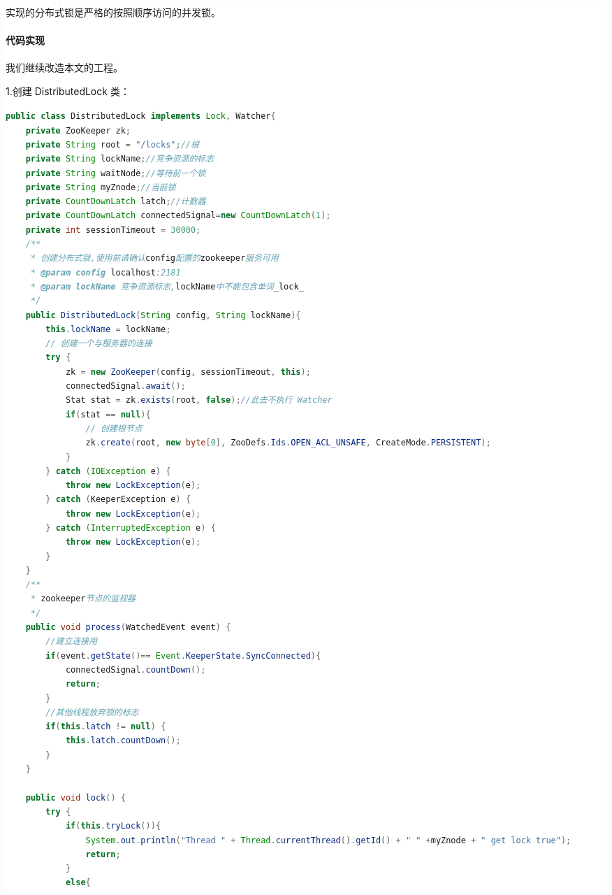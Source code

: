 实现的分布式锁是严格的按照顺序访问的并发锁。

#### 代码实现

我们继续改造本文的工程。

1.创建 DistributedLock 类：

```java
public class DistributedLock implements Lock, Watcher{
    private ZooKeeper zk;
    private String root = "/locks";//根
    private String lockName;//竞争资源的标志
    private String waitNode;//等待前一个锁
    private String myZnode;//当前锁
    private CountDownLatch latch;//计数器
    private CountDownLatch connectedSignal=new CountDownLatch(1);
    private int sessionTimeout = 30000;
    /**
     * 创建分布式锁,使用前请确认config配置的zookeeper服务可用
     * @param config localhost:2181
     * @param lockName 竞争资源标志,lockName中不能包含单词_lock_
     */
    public DistributedLock(String config, String lockName){
        this.lockName = lockName;
        // 创建一个与服务器的连接
        try {
            zk = new ZooKeeper(config, sessionTimeout, this);
            connectedSignal.await();
            Stat stat = zk.exists(root, false);//此去不执行 Watcher
            if(stat == null){
                // 创建根节点
                zk.create(root, new byte[0], ZooDefs.Ids.OPEN_ACL_UNSAFE, CreateMode.PERSISTENT);
            }
        } catch (IOException e) {
            throw new LockException(e);
        } catch (KeeperException e) {
            throw new LockException(e);
        } catch (InterruptedException e) {
            throw new LockException(e);
        }
    }
    /**
     * zookeeper节点的监视器
     */
    public void process(WatchedEvent event) {
        //建立连接用
        if(event.getState()== Event.KeeperState.SyncConnected){
            connectedSignal.countDown();
            return;
        }
        //其他线程放弃锁的标志
        if(this.latch != null) {
            this.latch.countDown();
        }
    }

    public void lock() {
        try {
            if(this.tryLock()){
                System.out.println("Thread " + Thread.currentThread().getId() + " " +myZnode + " get lock true");
                return;
            }
            else{
```